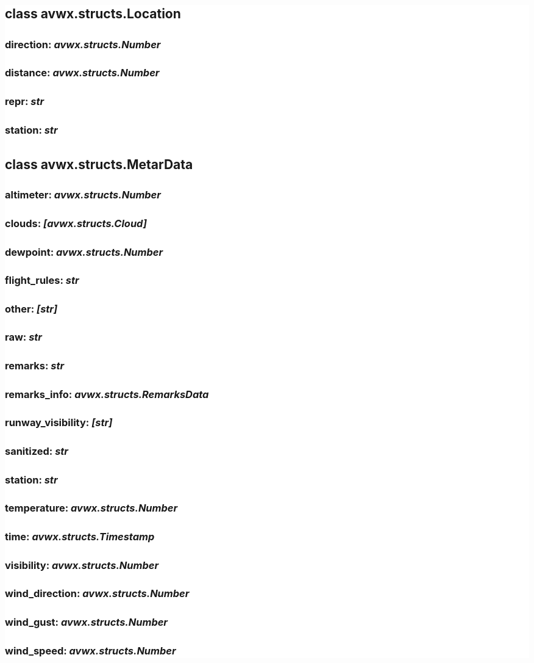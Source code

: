## class avwx.structs.**Location**

### **direction**: *avwx.structs.Number*

### **distance**: *avwx.structs.Number*

### **repr**: *str*

### **station**: *str*

## class avwx.structs.**MetarData**

### **altimeter**: *avwx.structs.Number*

### **clouds**: *[avwx.structs.Cloud]*

### **dewpoint**: *avwx.structs.Number*

### **flight_rules**: *str*

### **other**: *[str]*

### **raw**: *str*

### **remarks**: *str*

### **remarks_info**: *avwx.structs.RemarksData*

### **runway_visibility**: *[str]*

### **sanitized**: *str*

### **station**: *str*

### **temperature**: *avwx.structs.Number*

### **time**: *avwx.structs.Timestamp*

### **visibility**: *avwx.structs.Number*

### **wind_direction**: *avwx.structs.Number*

### **wind_gust**: *avwx.structs.Number*

### **wind_speed**: *avwx.structs.Number*
